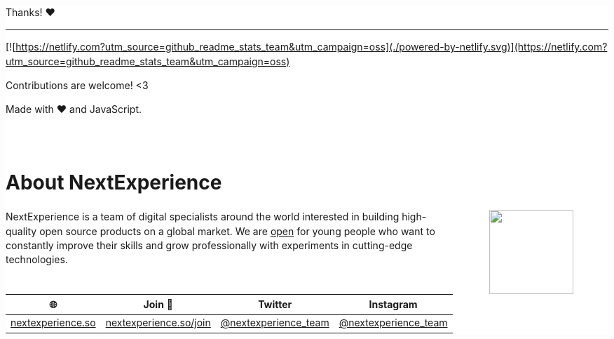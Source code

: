 Thanks! :heart:

* * *

[![https://netlify.com?utm_source=github_readme_stats_team&utm_campaign=oss](./powered-by-netlify.svg)](https://netlify.com?utm_source=github_readme_stats_team&utm_campaign=oss)

Contributions are welcome! &lt;3

Made with :heart: and JavaScript.

<br/>

<p align="center">


</p>

# About NextExperience

<img align="right" width="120" height="120" src="https://cdn-icons-png.flaticon.com/512/1600/1600856.png" hspace="50">

NextExperience is a team of digital specialists around the world interested in building high-quality open source products on a global market. We are [open](https://codex.so/join) for young people who want to constantly improve their skills and grow professionally with experiments in cutting-edge technologies.

| 🌐 | Join  👋  | Twitter | Instagram |
| -- | -- | -- | -- |
| [nextexperience.so](https://nextexperience.so) | [nextexperience.so/join](https://nextexperience.so/join) |[@nextexperience_team](http://twitter.com/nextexperience_team) | [@nextexperience_team](http://instagram.com/nextexperience_team/) |
